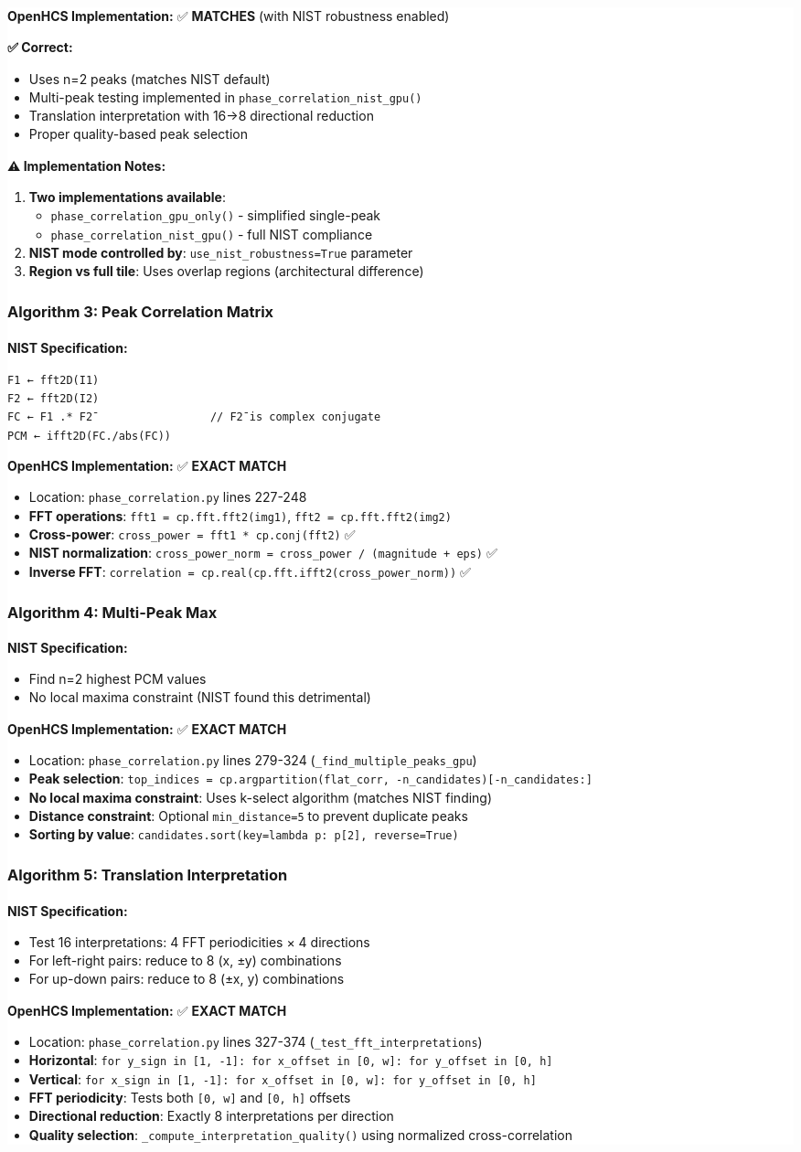 **OpenHCS Implementation:** ✅ **MATCHES** (with NIST robustness enabled)

**✅ Correct:**
- Uses n=2 peaks (matches NIST default)
- Multi-peak testing implemented in `phase_correlation_nist_gpu()`
- Translation interpretation with 16→8 directional reduction
- Proper quality-based peak selection

**⚠️ Implementation Notes:**
1. **Two implementations available**:
   - `phase_correlation_gpu_only()` - simplified single-peak
   - `phase_correlation_nist_gpu()` - full NIST compliance
2. **NIST mode controlled by**: `use_nist_robustness=True` parameter
3. **Region vs full tile**: Uses overlap regions (architectural difference)

### Algorithm 3: Peak Correlation Matrix

**NIST Specification:**
```
F1 ← fft2D(I1)
F2 ← fft2D(I2)
FC ← F1 .* F2̄                  // F2̄ is complex conjugate
PCM ← ifft2D(FC./abs(FC))
```

**OpenHCS Implementation:** ✅ **EXACT MATCH**
- Location: `phase_correlation.py` lines 227-248
- **FFT operations**: `fft1 = cp.fft.fft2(img1)`, `fft2 = cp.fft.fft2(img2)`
- **Cross-power**: `cross_power = fft1 * cp.conj(fft2)` ✅
- **NIST normalization**: `cross_power_norm = cross_power / (magnitude + eps)` ✅
- **Inverse FFT**: `correlation = cp.real(cp.fft.ifft2(cross_power_norm))` ✅

### Algorithm 4: Multi-Peak Max

**NIST Specification:**
- Find n=2 highest PCM values
- No local maxima constraint (NIST found this detrimental)

**OpenHCS Implementation:** ✅ **EXACT MATCH**
- Location: `phase_correlation.py` lines 279-324 (`_find_multiple_peaks_gpu`)
- **Peak selection**: `top_indices = cp.argpartition(flat_corr, -n_candidates)[-n_candidates:]`
- **No local maxima constraint**: Uses k-select algorithm (matches NIST finding)
- **Distance constraint**: Optional `min_distance=5` to prevent duplicate peaks
- **Sorting by value**: `candidates.sort(key=lambda p: p[2], reverse=True)`

### Algorithm 5: Translation Interpretation

**NIST Specification:**
- Test 16 interpretations: 4 FFT periodicities × 4 directions
- For left-right pairs: reduce to 8 (x, ±y) combinations
- For up-down pairs: reduce to 8 (±x, y) combinations

**OpenHCS Implementation:** ✅ **EXACT MATCH**
- Location: `phase_correlation.py` lines 327-374 (`_test_fft_interpretations`)
- **Horizontal**: `for y_sign in [1, -1]: for x_offset in [0, w]: for y_offset in [0, h]`
- **Vertical**: `for x_sign in [1, -1]: for x_offset in [0, w]: for y_offset in [0, h]`
- **FFT periodicity**: Tests both `[0, w]` and `[0, h]` offsets
- **Directional reduction**: Exactly 8 interpretations per direction
- **Quality selection**: `_compute_interpretation_quality()` using normalized cross-correlation
